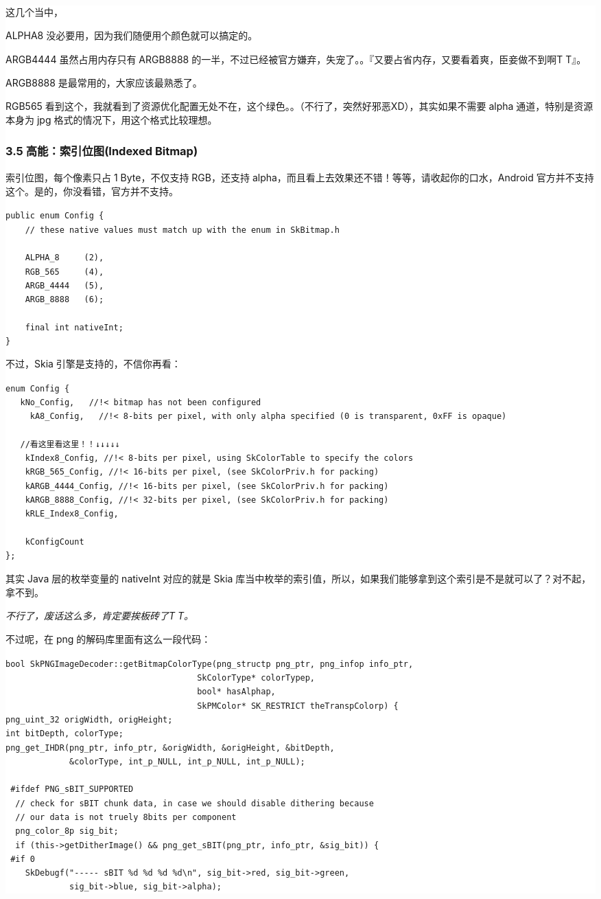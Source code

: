 这几个当中，

ALPHA8 没必要用，因为我们随便用个颜色就可以搞定的。

ARGB4444 虽然占用内存只有 ARGB8888 的一半，不过已经被官方嫌弃，失宠了。。『又要占省内存，又要看着爽，臣妾做不到啊T T』。

ARGB8888 是最常用的，大家应该最熟悉了。

RGB565 看到这个，我就看到了资源优化配置无处不在，这个绿色。。（不行了，突然好邪恶XD），其实如果不需要 alpha 通道，特别是资源本身为 jpg 格式的情况下，用这个格式比较理想。

### 3.5 高能：索引位图(Indexed Bitmap)

索引位图，每个像素只占 1 Byte，不仅支持 RGB，还支持 alpha，而且看上去效果还不错！等等，请收起你的口水，Android 官方并不支持这个。是的，你没看错，官方并不支持。

```
public enum Config {
    // these native values must match up with the enum in SkBitmap.h
 
    ALPHA_8     (2),
    RGB_565     (4),
    ARGB_4444   (5),
    ARGB_8888   (6);
 
    final int nativeInt;
}
```

不过，Skia 引擎是支持的，不信你再看：

```
enum Config {
   kNo_Config,   //!< bitmap has not been configured
     kA8_Config,   //!< 8-bits per pixel, with only alpha specified (0 is transparent, 0xFF is opaque)
 
   //看这里看这里！！↓↓↓↓↓
    kIndex8_Config, //!< 8-bits per pixel, using SkColorTable to specify the colors  
    kRGB_565_Config, //!< 16-bits per pixel, (see SkColorPriv.h for packing)
    kARGB_4444_Config, //!< 16-bits per pixel, (see SkColorPriv.h for packing)
    kARGB_8888_Config, //!< 32-bits per pixel, (see SkColorPriv.h for packing)
    kRLE_Index8_Config,
 
    kConfigCount
};
```

其实 Java 层的枚举变量的 nativeInt 对应的就是 Skia 库当中枚举的索引值，所以，如果我们能够拿到这个索引是不是就可以了？对不起，拿不到。

*不行了，废话这么多，肯定要挨板砖了T T。*

不过呢，在 png 的解码库里面有这么一段代码：

```
bool SkPNGImageDecoder::getBitmapColorType(png_structp png_ptr, png_infop info_ptr,
                                       SkColorType* colorTypep,
                                       bool* hasAlphap,
                                       SkPMColor* SK_RESTRICT theTranspColorp) {
png_uint_32 origWidth, origHeight;
int bitDepth, colorType;
png_get_IHDR(png_ptr, info_ptr, &origWidth, &origHeight, &bitDepth,
             &colorType, int_p_NULL, int_p_NULL, int_p_NULL);
 
 #ifdef PNG_sBIT_SUPPORTED
  // check for sBIT chunk data, in case we should disable dithering because
  // our data is not truely 8bits per component
  png_color_8p sig_bit;
  if (this->getDitherImage() && png_get_sBIT(png_ptr, info_ptr, &sig_bit)) {
 #if 0
    SkDebugf("----- sBIT %d %d %d %d\n", sig_bit->red, sig_bit->green,
             sig_bit->blue, sig_bit->alpha);
```